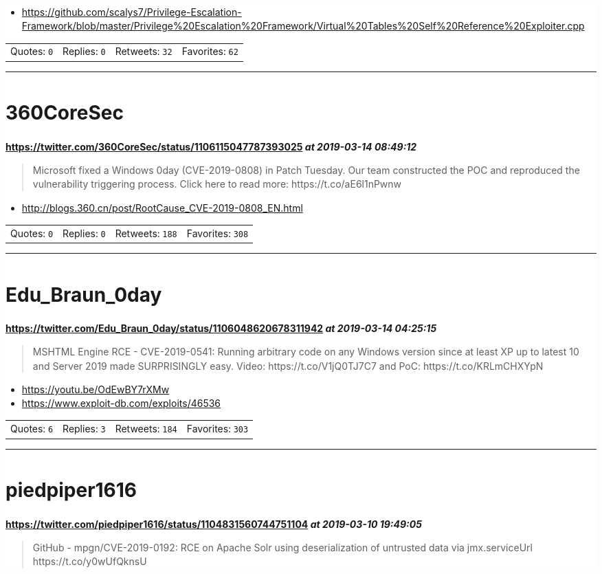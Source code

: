 * https://github.com/scalys7/Privilege-Escalation-Framework/blob/master/Privilege%20Escalation%20Framework/Virtual%20Tables%20Self%20Reference%20Exploiter.cpp

<table><tr>
<td>Quotes: <code>0</code></td>
<td>Replies: <code>0</code></td>
<td>Retweets: <code>32</code></td>
<td>Favorites: <code>62</code></td>
</table></tr>

---

# 360CoreSec
**https://twitter.com/360CoreSec/status/1106115047787393025 _at 2019-03-14 08:49:12_**
<blockquote>
Microsoft fixed a Windows 0day (CVE-2019-0808) in Patch Tuesday. Our team constructed the POC and reproduced the vulnerability triggering process. Click here to read more: https://t.co/aE6l1nPwnw
</blockquote>

* http://blogs.360.cn/post/RootCause_CVE-2019-0808_EN.html

<table><tr>
<td>Quotes: <code>0</code></td>
<td>Replies: <code>0</code></td>
<td>Retweets: <code>188</code></td>
<td>Favorites: <code>308</code></td>
</table></tr>

---

# Edu_Braun_0day
**https://twitter.com/Edu_Braun_0day/status/1106048620678311942 _at 2019-03-14 04:25:15_**
<blockquote>
MSHTML Engine RCE - CVE-2019-0541: Running arbitrary code on any Windows version since at least XP up to latest 10 and Server 2019 made SURPRISINGLY easy. Video: https://t.co/V1jQ0TJ7C7  and PoC: https://t.co/KRLmCHXYpN
</blockquote>

* https://youtu.be/OdEwBY7rXMw
* https://www.exploit-db.com/exploits/46536

<table><tr>
<td>Quotes: <code>6</code></td>
<td>Replies: <code>3</code></td>
<td>Retweets: <code>184</code></td>
<td>Favorites: <code>303</code></td>
</table></tr>

---

# piedpiper1616
**https://twitter.com/piedpiper1616/status/1104831560744751104 _at 2019-03-10 19:49:05_**
<blockquote>
GitHub - mpgn/CVE-2019-0192: RCE on Apache Solr using deserialization of untrusted data via jmx.serviceUrl https://t.co/y0wUfQknsU
</blockquote>

